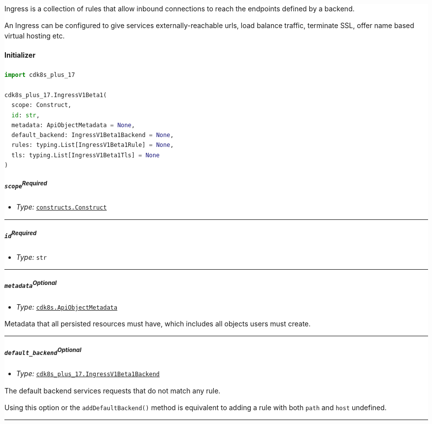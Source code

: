 Ingress is a collection of rules that allow inbound connections to reach the endpoints defined by a backend.

An Ingress can be configured to give services
externally-reachable urls, load balance traffic, terminate SSL, offer name
based virtual hosting etc.

#### Initializer <a name="cdk8s_plus_17.IngressV1Beta1.Initializer"></a>

```python
import cdk8s_plus_17

cdk8s_plus_17.IngressV1Beta1(
  scope: Construct,
  id: str,
  metadata: ApiObjectMetadata = None,
  default_backend: IngressV1Beta1Backend = None,
  rules: typing.List[IngressV1Beta1Rule] = None,
  tls: typing.List[IngressV1Beta1Tls] = None
)
```

##### `scope`<sup>Required</sup> <a name="cdk8s_plus_17.IngressV1Beta1.parameter.scope"></a>

- *Type:* [`constructs.Construct`](#constructs.Construct)

---

##### `id`<sup>Required</sup> <a name="cdk8s_plus_17.IngressV1Beta1.parameter.id"></a>

- *Type:* `str`

---

##### `metadata`<sup>Optional</sup> <a name="cdk8s_plus_17.IngressV1Beta1Props.parameter.metadata"></a>

- *Type:* [`cdk8s.ApiObjectMetadata`](#cdk8s.ApiObjectMetadata)

Metadata that all persisted resources must have, which includes all objects users must create.

---

##### `default_backend`<sup>Optional</sup> <a name="cdk8s_plus_17.IngressV1Beta1Props.parameter.default_backend"></a>

- *Type:* [`cdk8s_plus_17.IngressV1Beta1Backend`](#cdk8s_plus_17.IngressV1Beta1Backend)

The default backend services requests that do not match any rule.

Using this option or the `addDefaultBackend()` method is equivalent to
adding a rule with both `path` and `host` undefined.

---

